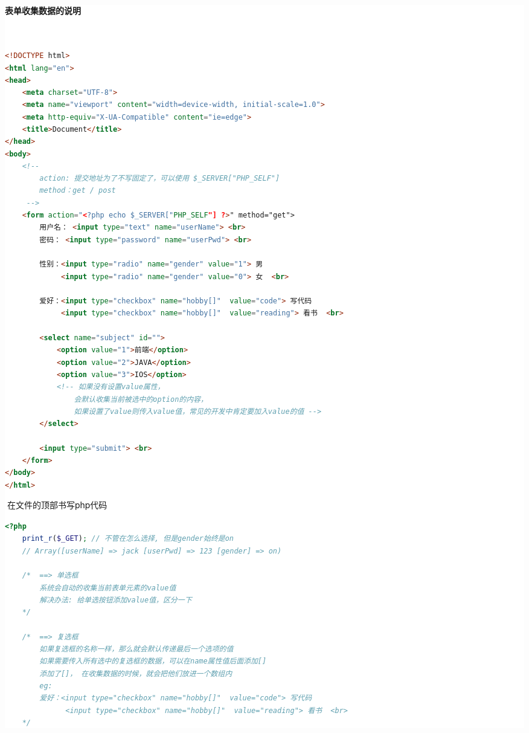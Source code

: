 



#### 表单收集数据的说明

​	

```html
<!DOCTYPE html>
<html lang="en">
<head>
    <meta charset="UTF-8">
    <meta name="viewport" content="width=device-width, initial-scale=1.0">
    <meta http-equiv="X-UA-Compatible" content="ie=edge">
    <title>Document</title>
</head>
<body>
    <!-- 
        action: 提交地址为了不写固定了，可以使用 $_SERVER["PHP_SELF"]
        method：get / post
     -->
    <form action="<?php echo $_SERVER["PHP_SELF"] ?>" method="get">
        用户名： <input type="text" name="userName"> <br>
        密码： <input type="password" name="userPwd"> <br>
      
      	性别：<input type="radio" name="gender" value="1"> 男  
      		 <input type="radio" name="gender" value="0"> 女  <br>
      
      	爱好：<input type="checkbox" name="hobby[]"  value="code"> 写代码 
      		 <input type="checkbox" name="hobby[]"  value="reading"> 看书  <br>
      
      	<select name="subject" id="">
          	<option value="1">前端</option>
          	<option value="2">JAVA</option>
          	<option value="3">IOS</option>
          	<!-- 如果没有设置value属性， 
				会默认收集当前被选中的option的内容，
				如果设置了value则传入value值，常见的开发中肯定要加入value的值 -->
      	</select>
      
        <input type="submit"> <br>
    </form>
</body>
</html>
```

​	在文件的顶部书写php代码

```php
<?php
  	print_r($_GET); // 不管在怎么选择, 但是gender始终是on
	// Array([userName] => jack [userPwd] => 123 [gender] => on)

	/*	==> 单选框
		系统会自动的收集当前表单元素的value值
		解决办法: 给单选按钮添加value值，区分一下
	*/

	/*  ==> 复选框
		如果复选框的名称一样，那么就会默认传递最后一个选项的值
		如果需要传入所有选中的复选框的数据，可以在name属性值后面添加[]
		添加了[]， 在收集数据的时候，就会把他们放进一个数组内
		eg:
		爱好：<input type="checkbox" name="hobby[]"  value="code"> 写代码 
      		  <input type="checkbox" name="hobby[]"  value="reading"> 看书  <br>
	*/
```